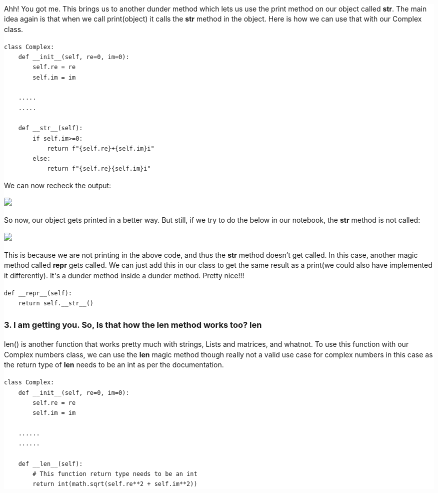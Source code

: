Ahh! You got me. This brings us to another dunder method which lets us use the print method on our object called __str__. The main idea again is that when we call print(object) it calls the __str__ method in the object. Here is how we can use that with our Complex class.

    class Complex:
        def __init__(self, re=0, im=0):
            self.re = re
            self.im = im

        .....
        .....

        def __str__(self):
            if self.im>=0:
                return f"{self.re}+{self.im}i"
            else:
                return f"{self.re}{self.im}i"

We can now recheck the output:

![](https://cdn-images-1.medium.com/max/3644/1*nFX3nNSQ8eAd04ymnhUhQg.png)

So now, our object gets printed in a better way. But still, if we try to do the below in our notebook, the __str__ method is not called:

![](https://cdn-images-1.medium.com/max/3656/1*SnwTtURGb7BNRSLPgyqc0w.png)

This is because we are not printing in the above code, and thus the __str__ method doesn’t get called. In this case, another magic method called __repr__ gets called. We can just add this in our class to get the same result as a print(we could also have implemented it differently). It's a dunder method inside a dunder method. Pretty nice!!!

    def __repr__(self):
        return self.__str__()

### 3. I am getting you. So, Is that how the len method works too? __len__

len() is another function that works pretty much with strings, Lists and matrices, and whatnot. To use this function with our Complex numbers class, we can use the __len__ magic method though really not a valid use case for complex numbers in this case as the return type of __len__ needs to be an int as per the documentation.

    class Complex:
        def __init__(self, re=0, im=0):
            self.re = re
            self.im = im

        ......
        ......

        def __len__(self):
            # This function return type needs to be an int
            return int(math.sqrt(self.re**2 + self.im**2))
